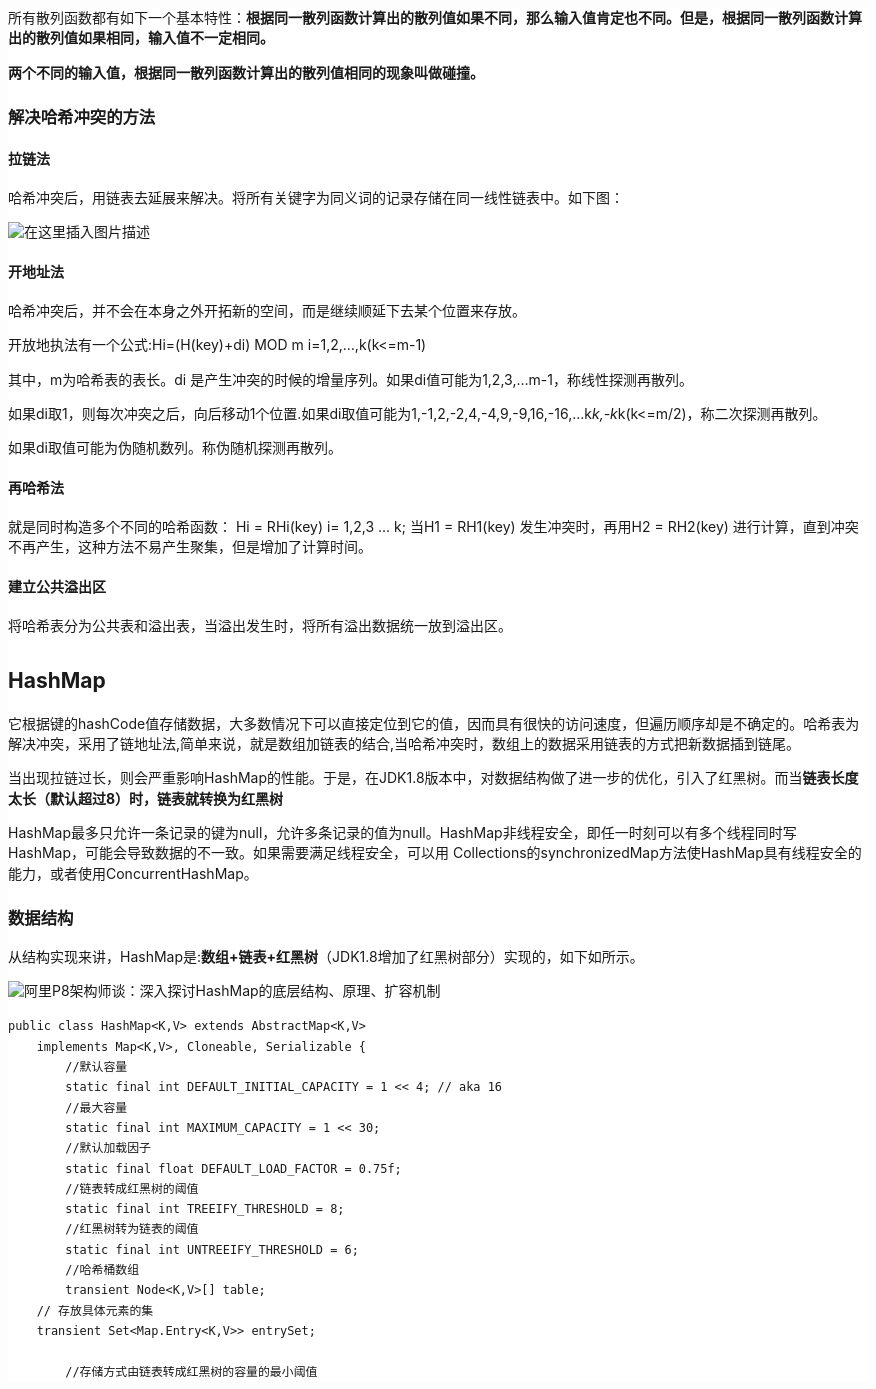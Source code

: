 所有散列函数都有如下一个基本特性：**根据同一散列函数计算出的散列值如果不同，那么输入值肯定也不同。但是，根据同一散列函数计算出的散列值如果相同，输入值不一定相同。**

**两个不同的输入值，根据同一散列函数计算出的散列值相同的现象叫做碰撞。**

### 解决哈希冲突的方法

#### 拉链法

哈希冲突后，用链表去延展来解决。将所有关键字为同义词的记录存储在同一线性链表中。如下图：

![在这里插入图片描述](https://img-blog.csdnimg.cn/20190725082450961.png?x-oss-process=image/watermark,type_ZmFuZ3poZW5naGVpdGk,shadow_10,text_aHR0cHM6Ly9ibG9nLmNzZG4ubmV0L3FxXzI5OTY2MjAz,size_16,color_FFFFFF,t_70)

#### 开地址法

哈希冲突后，并不会在本身之外开拓新的空间，而是继续顺延下去某个位置来存放。

开放地执法有一个公式:Hi=(H(key)+di) MOD m i=1,2,…,k(k<=m-1)

其中，m为哈希表的表长。di 是产生冲突的时候的增量序列。如果di值可能为1,2,3,…m-1，称线性探测再散列。

如果di取1，则每次冲突之后，向后移动1个位置.如果di取值可能为1,-1,2,-2,4,-4,9,-9,16,-16,…k*k,-k*k(k<=m/2)，称二次探测再散列。

如果di取值可能为伪随机数列。称伪随机探测再散列。

#### 再哈希法

就是同时构造多个不同的哈希函数：
 Hi = RHi(key)   i= 1,2,3 ... k;
 当H1 = RH1(key)  发生冲突时，再用H2 = RH2(key) 进行计算，直到冲突不再产生，这种方法不易产生聚集，但是增加了计算时间。

#### 建立公共溢出区

将哈希表分为公共表和溢出表，当溢出发生时，将所有溢出数据统一放到溢出区。

## HashMap

它根据键的hashCode值存储数据，大多数情况下可以直接定位到它的值，因而具有很快的访问速度，但遍历顺序却是不确定的。哈希表为解决冲突，采用了链地址法,简单来说，就是数组加链表的结合,当哈希冲突时，数组上的数据采用链表的方式把新数据插到链尾。

当出现拉链过长，则会严重影响HashMap的性能。于是，在JDK1.8版本中，对数据结构做了进一步的优化，引入了红黑树。而当**链表长度太长（默认超过8）时，链表就转换为红黑树**

HashMap最多只允许一条记录的键为null，允许多条记录的值为null。HashMap非线程安全，即任一时刻可以有多个线程同时写HashMap，可能会导致数据的不一致。如果需要满足线程安全，可以用 Collections的synchronizedMap方法使HashMap具有线程安全的能力，或者使用ConcurrentHashMap。

### 数据结构

从结构实现来讲，HashMap是:**数组+链表+红黑树**（JDK1.8增加了红黑树部分）实现的，如下如所示。

![阿里P8架构师谈：深入探讨HashMap的底层结构、原理、扩容机制](https://youzhixueyuan.com/blog/wp-content/uploads/2019/07/20190731210635_58179.jpg)

```
public class HashMap<K,V> extends AbstractMap<K,V>
    implements Map<K,V>, Cloneable, Serializable {
		//默认容量
		static final int DEFAULT_INITIAL_CAPACITY = 1 << 4; // aka 16
		//最大容量
		static final int MAXIMUM_CAPACITY = 1 << 30;
		//默认加载因子
		static final float DEFAULT_LOAD_FACTOR = 0.75f;
		//链表转成红黑树的阈值
		static final int TREEIFY_THRESHOLD = 8;
		//红黑树转为链表的阈值
		static final int UNTREEIFY_THRESHOLD = 6;
		//哈希桶数组
		transient Node<K,V>[] table;
    // 存放具体元素的集
    transient Set<Map.Entry<K,V>> entrySet;

		//存储方式由链表转成红黑树的容量的最小阈值
```